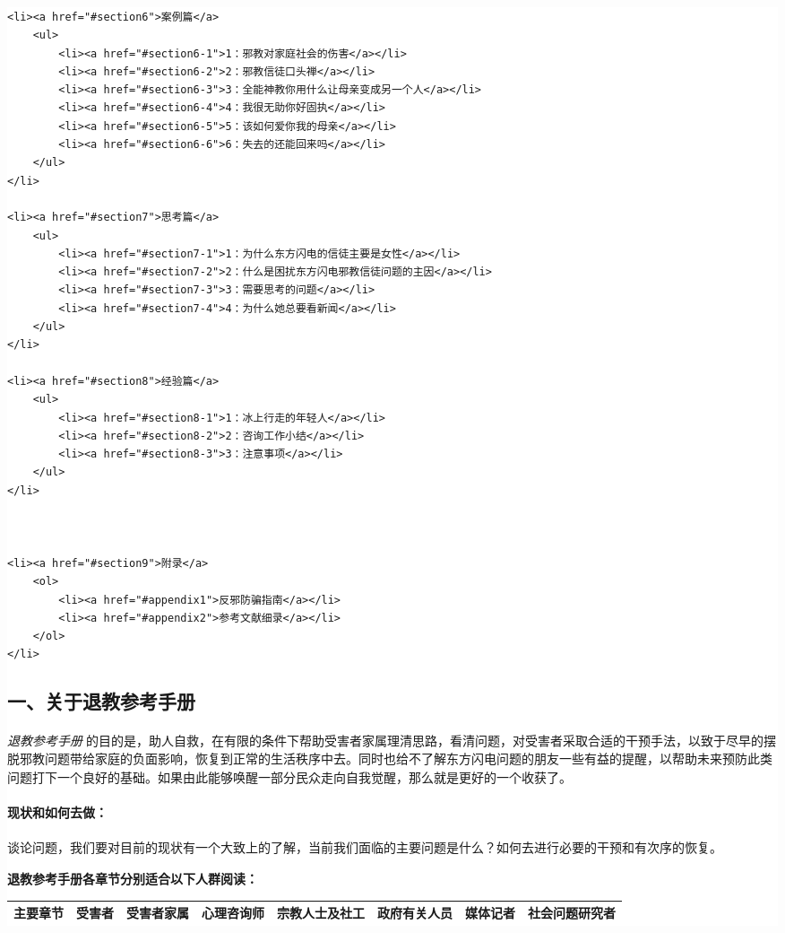    
    <li><a href="#section6">案例篇</a>
        <ul>
            <li><a href="#section6-1">1：邪教对家庭社会的伤害</a></li>
            <li><a href="#section6-2">2：邪教信徒口头禅</a></li>
            <li><a href="#section6-3">3：全能神教你用什么让母亲变成另一个人</a></li>
            <li><a href="#section6-4">4：我很无助你好固执</a></li>
            <li><a href="#section6-5">5：该如何爱你我的母亲</a></li>
            <li><a href="#section6-6">6：失去的还能回来吗</a></li>
        </ul>
    </li>

    <li><a href="#section7">思考篇</a>
        <ul>
            <li><a href="#section7-1">1：为什么东方闪电的信徒主要是女性</a></li>
            <li><a href="#section7-2">2：什么是困扰东方闪电邪教信徒问题的主因</a></li>
            <li><a href="#section7-3">3：需要思考的问题</a></li>
            <li><a href="#section7-4">4：为什么她总要看新闻</a></li>
        </ul>
    </li>

    <li><a href="#section8">经验篇</a>
        <ul>
            <li><a href="#section8-1">1：冰上行走的年轻人</a></li>
            <li><a href="#section8-2">2：咨询工作小结</a></li>
            <li><a href="#section8-3">3：注意事项</a></li>
        </ul>
    </li>



    <li><a href="#section9">附录</a>
        <ol>
            <li><a href="#appendix1">反邪防骗指南</a></li>
            <li><a href="#appendix2">参考文献细录</a></li>
        </ol>
    </li>
</ol>

<h2 id="section1">一、关于退教参考手册</h2>
<p><em>退教参考手册</em> 的目的是，助人自救，在有限的条件下帮助受害者家属理清思路，看清问题，对受害者采取合适的干预手法，以致于尽早的摆脱邪教问题带给家庭的负面影响，恢复到正常的生活秩序中去。同时也给不了解东方闪电问题的朋友一些有益的提醒，以帮助未来预防此类问题打下一个良好的基础。如果由此能够唤醒一部分民众走向自我觉醒，那么就是更好的一个收获了。</p>
<h4>现状和如何去做：</h4>
<p>谈论问题，我们要对目前的现状有一个大致上的了解，当前我们面临的主要问题是什么？如何去进行必要的干预和有次序的恢复。</p>
<p><strong>退教参考手册各章节分别适合以下人群阅读：</strong></p>
<table summary="TYPO.CSS 的测试平台列表">
    <thead>
        <tr>
            <th>主要章节</th>
            <th>受害者</th>
            <th>受害者家属</th>
            <th>心理咨询师</th>
            <th>宗教人士及社工</th>
            <th>政府有关人员</th>
            <th>媒体记者</th>
            <th>社会问题研究者</th>
